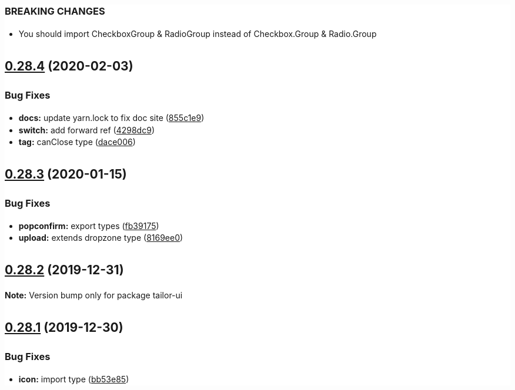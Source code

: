 
### BREAKING CHANGES

* You should import CheckboxGroup & RadioGroup instead of Checkbox.Group & Radio.Group





## [0.28.4](https://github.com/yoctol/tailor-ui/compare/tailor-ui@0.28.3...tailor-ui@0.28.4) (2020-02-03)


### Bug Fixes

* **docs:** update yarn.lock to fix doc site ([855c1e9](https://github.com/yoctol/tailor-ui/commit/855c1e9fe4e2682851f2192ea41cff55260122d2))
* **switch:** add forward ref ([4298dc9](https://github.com/yoctol/tailor-ui/commit/4298dc9d9fa61fa1d3b1ef23bdb6aaf2d4065164))
* **tag:** canClose type ([dace006](https://github.com/yoctol/tailor-ui/commit/dace0060a36f0a0ea0a566cb06e9c0412e38aab9))





## [0.28.3](https://github.com/yoctol/tailor-ui/compare/tailor-ui@0.28.2...tailor-ui@0.28.3) (2020-01-15)


### Bug Fixes

* **popconfirm:** export types ([fb39175](https://github.com/yoctol/tailor-ui/commit/fb39175ff7ccc3d9e414fc41016e335b47b86376))
* **upload:** extends dropzone type ([8169ee0](https://github.com/yoctol/tailor-ui/commit/8169ee0ae8b755e1fc988b445d816ae69ec71404))





## [0.28.2](https://github.com/yoctol/tailor-ui/compare/tailor-ui@0.28.1...tailor-ui@0.28.2) (2019-12-31)

**Note:** Version bump only for package tailor-ui





## [0.28.1](https://github.com/yoctol/tailor-ui/compare/tailor-ui@0.28.0...tailor-ui@0.28.1) (2019-12-30)


### Bug Fixes

* **icon:** import type ([bb53e85](https://github.com/yoctol/tailor-ui/commit/bb53e85e25d963d18decefa108877b63b6f6ce81))
